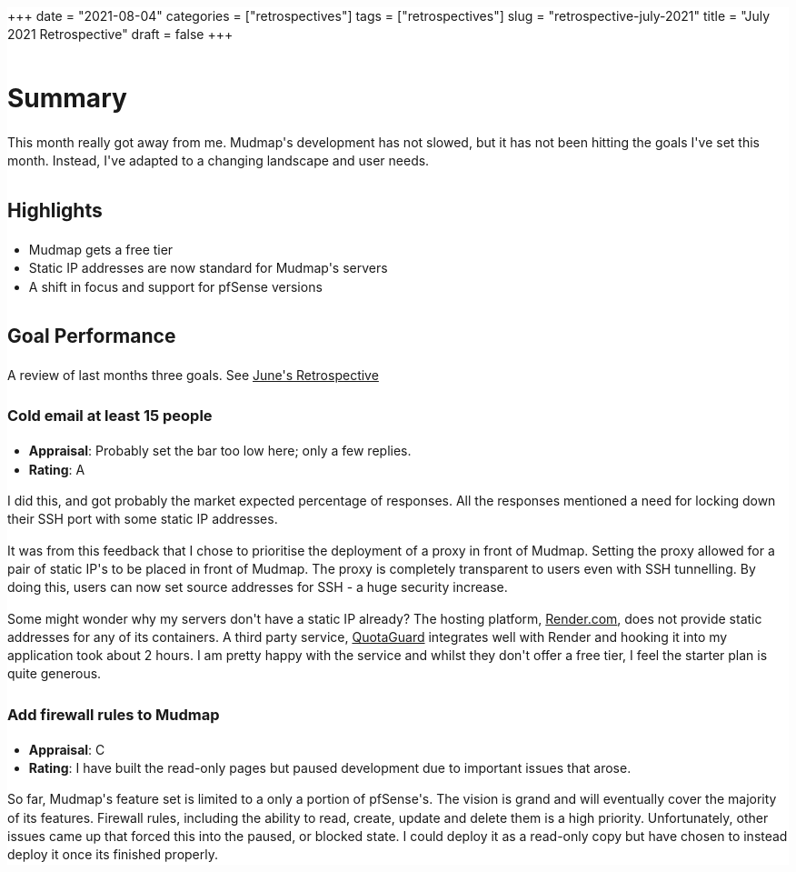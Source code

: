 +++
date = "2021-08-04"
categories = ["retrospectives"]
tags = ["retrospectives"]
slug = "retrospective-july-2021"
title = "July 2021 Retrospective"
draft = false
+++

# Summary

This month really got away from me. Mudmap's development has not slowed, but it has not been 
hitting the goals I've set this month. Instead, I've adapted to a changing landscape and user needs.

## Highlights

- Mudmap gets a free tier
- Static IP addresses are now standard for Mudmap's servers
- A shift in focus and support for pfSense versions 

## Goal Performance

A review of last months three goals. See [June's Retrospective][old-retro]

[old-retro]: https://danielms.site/retrospectives/2021/retrospective-june-2021/

### Cold email at least 15 people

- **Appraisal**: Probably set the bar too low here; only a few replies.
- **Rating**: A

I did this, and got probably the market expected percentage of responses. All the responses 
mentioned a need for locking down their SSH port with some static IP addresses. 

It was from this feedback that I chose to prioritise the deployment of a proxy in front of 
Mudmap. Setting the proxy allowed for a pair of static IP's to be placed in front of Mudmap.
The proxy is completely transparent to users even with SSH tunnelling. By doing this, users can 
now set source addresses for SSH - a huge security increase.

Some might wonder why my servers don't have a static IP already? The hosting platform, 
[Render.com](https://render.com), does not provide static addresses for any of its containers. 
A third party service, [QuotaGuard](https://quotaguard.com) integrates well with Render and 
hooking it into my application took about 2 hours. I am pretty happy with the service and whilst 
they don't offer a free tier, I feel the starter plan is quite generous. 


### Add firewall rules to Mudmap

- **Appraisal**: C
- **Rating**: I have built the read-only pages but paused development due to important issues that arose.

So far, Mudmap's feature set is limited to a only a portion of pfSense's. The vision is grand 
and will eventually cover the majority of its features. Firewall rules, including the ability 
to read, create, update and delete them is a high priority. Unfortunately, other issues came up 
that forced this into the paused, or blocked state. I could deploy it as a read-only copy but 
have chosen to instead deploy it once its finished properly.


[mudmap]: https://mudmap.io/?utm_campaign=retro&utm_source=danielms&utm_medium=blog
[documentation]: https://docs.mudmap.io/pfsense-community-and-plus
[ippsec]: https://www.youtube.com/channel/UCa6eh7gCkpPo5XXUDfygQQA
[ippsec-search]: https://ippsec.rocks/?#
[john hammond]: https://www.youtube.com/channel/UCVeW9qkBjo3zosnqUbG7CFw
[How to Take Over The World Podcast]: https://httotw.com/
[pfsense+]: https://www.netgate.com/blog/announcing-pfsense-plus
[golang]: https://www.netgate.com/blog/pfsense-plus-pfsense-ce-dev-insights-direction
[tnsr]: https://docs.netgate.com/tnsr/en/latest/api/
[tanner linsley]: https://react-query.tanstack.com/
[vercel]: https://swr.vercel.app/